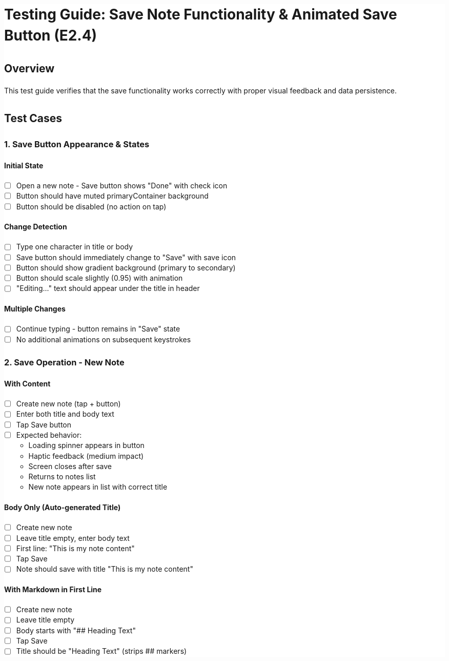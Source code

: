 # Testing Guide: Save Note Functionality & Animated Save Button (E2.4)

## Overview
This test guide verifies that the save functionality works correctly with proper visual feedback and data persistence.

## Test Cases

### 1. Save Button Appearance & States

#### Initial State
- [ ] Open a new note - Save button shows "Done" with check icon
- [ ] Button should have muted primaryContainer background
- [ ] Button should be disabled (no action on tap)

#### Change Detection
- [ ] Type one character in title or body
- [ ] Save button should immediately change to "Save" with save icon
- [ ] Button should show gradient background (primary to secondary)
- [ ] Button should scale slightly (0.95) with animation
- [ ] "Editing..." text should appear under the title in header

#### Multiple Changes
- [ ] Continue typing - button remains in "Save" state
- [ ] No additional animations on subsequent keystrokes

### 2. Save Operation - New Note

#### With Content
- [ ] Create new note (tap + button)
- [ ] Enter both title and body text
- [ ] Tap Save button
- [ ] Expected behavior:
  - Loading spinner appears in button
  - Haptic feedback (medium impact)
  - Screen closes after save
  - Returns to notes list
  - New note appears in list with correct title

#### Body Only (Auto-generated Title)
- [ ] Create new note
- [ ] Leave title empty, enter body text
- [ ] First line: "This is my note content"
- [ ] Tap Save
- [ ] Note should save with title "This is my note content"

#### With Markdown in First Line
- [ ] Create new note
- [ ] Leave title empty
- [ ] Body starts with "## Heading Text"
- [ ] Tap Save
- [ ] Title should be "Heading Text" (strips ## markers)
